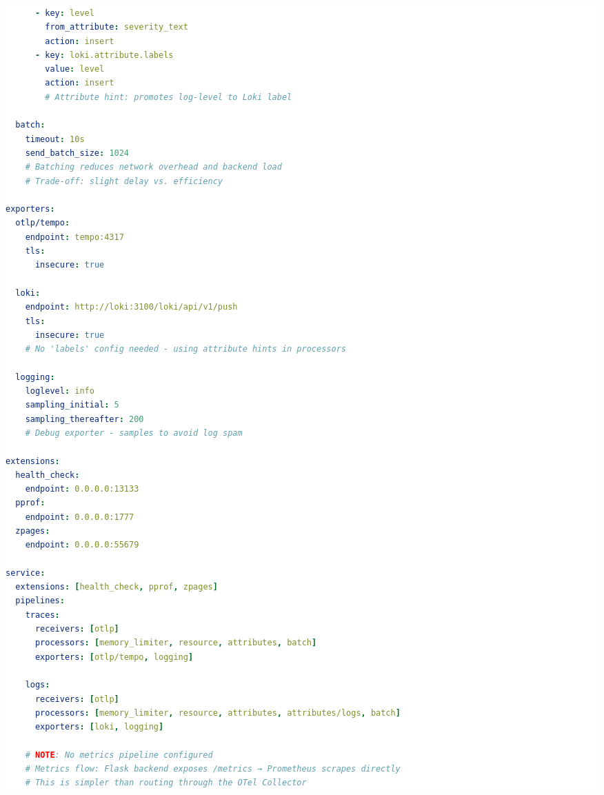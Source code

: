 ```yaml
      - key: level
        from_attribute: severity_text
        action: insert
      - key: loki.attribute.labels
        value: level
        action: insert
        # Attribute hint: promotes log-level to Loki label

  batch:
    timeout: 10s
    send_batch_size: 1024
    # Batching reduces network overhead and backend load
    # Trade-off: slight delay vs. efficiency

exporters:
  otlp/tempo:
    endpoint: tempo:4317
    tls:
      insecure: true

  loki:
    endpoint: http://loki:3100/loki/api/v1/push
    tls:
      insecure: true
    # No 'labels' config needed - using attribute hints in processors

  logging:
    loglevel: info
    sampling_initial: 5
    sampling_thereafter: 200
    # Debug exporter - samples to avoid log spam

extensions:
  health_check:
    endpoint: 0.0.0.0:13133
  pprof:
    endpoint: 0.0.0.0:1777
  zpages:
    endpoint: 0.0.0.0:55679

service:
  extensions: [health_check, pprof, zpages]
  pipelines:
    traces:
      receivers: [otlp]
      processors: [memory_limiter, resource, attributes, batch]
      exporters: [otlp/tempo, logging]

    logs:
      receivers: [otlp]
      processors: [memory_limiter, resource, attributes, attributes/logs, batch]
      exporters: [loki, logging]

    # NOTE: No metrics pipeline configured
    # Metrics flow: Flask backend exposes /metrics → Prometheus scrapes directly
    # This is simpler than routing through the OTel Collector
```
